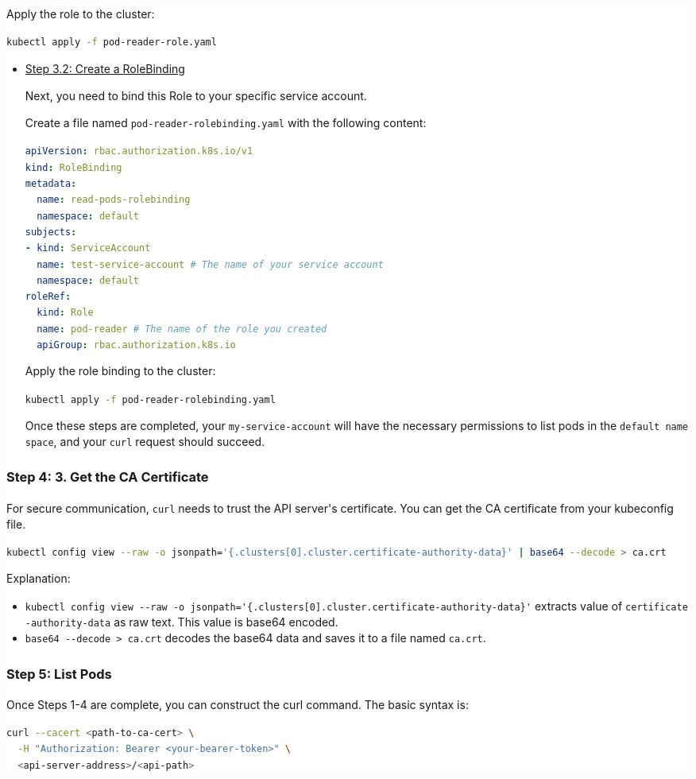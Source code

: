   Apply the role to the cluster:
  
  ```bash
  kubectl apply -f pod-reader-role.yaml
  ```

- <ins>Step 3.2: Create a RoleBinding</ins>
  
  Next, you need to bind this Role to your specific service account.
  
  Create a file named `pod-reader-rolebinding.yaml` with the following content:

  ```yaml
  apiVersion: rbac.authorization.k8s.io/v1
  kind: RoleBinding
  metadata:
    name: read-pods-rolebinding
    namespace: default
  subjects:
  - kind: ServiceAccount
    name: test-service-account # The name of your service account
    namespace: default
  roleRef:
    kind: Role
    name: pod-reader # The name of the role you created
    apiGroup: rbac.authorization.k8s.io
  ```

  Apply the role binding to the cluster:

  ```bash
  kubectl apply -f pod-reader-rolebinding.yaml
  ```

  Once these steps are completed, your `my-service-account` will have the necessary permissions to list pods in the `default namespace`, and your `curl` request should succeed.

### Step 4: 3. Get the CA Certificate

For secure communication, `curl` needs to trust the API server's certificate. You can get the CA certificate from your kubeconfig file.

```bash
kubectl config view --raw -o jsonpath='{.clusters[0].cluster.certificate-authority-data}' | base64 --decode > ca.crt
```

Explanation:

- `kubectl config view --raw -o jsonpath='{.clusters[0].cluster.certificate-authority-data}'` extracts value of `certificate-authority-data` as raw text. This value is base64 encoded.
- `base64 --decode > ca.crt` decodes the base64 data and saves it to a file named `ca.crt`.

### Step 5: List Pods

Once Steps 1-4 are complete, you can construct the curl command. The basic syntax is:

```bash
curl --cacert <path-to-ca-cert> \
  -H "Authorization: Bearer <your-bearer-token>" \
  <api-server-address>/<api-path>
```
